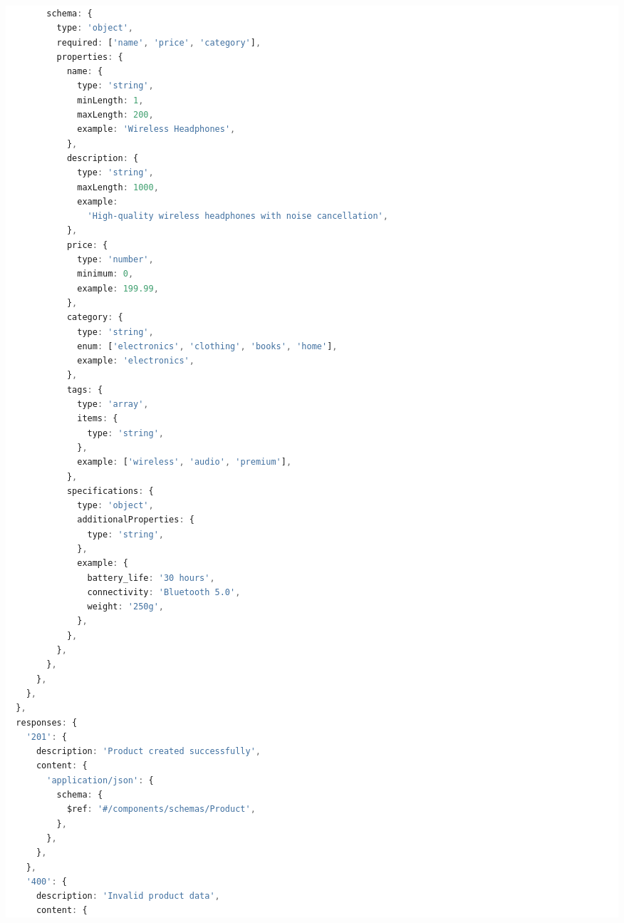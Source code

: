 ```typescript
        schema: {
          type: 'object',
          required: ['name', 'price', 'category'],
          properties: {
            name: {
              type: 'string',
              minLength: 1,
              maxLength: 200,
              example: 'Wireless Headphones',
            },
            description: {
              type: 'string',
              maxLength: 1000,
              example:
                'High-quality wireless headphones with noise cancellation',
            },
            price: {
              type: 'number',
              minimum: 0,
              example: 199.99,
            },
            category: {
              type: 'string',
              enum: ['electronics', 'clothing', 'books', 'home'],
              example: 'electronics',
            },
            tags: {
              type: 'array',
              items: {
                type: 'string',
              },
              example: ['wireless', 'audio', 'premium'],
            },
            specifications: {
              type: 'object',
              additionalProperties: {
                type: 'string',
              },
              example: {
                battery_life: '30 hours',
                connectivity: 'Bluetooth 5.0',
                weight: '250g',
              },
            },
          },
        },
      },
    },
  },
  responses: {
    '201': {
      description: 'Product created successfully',
      content: {
        'application/json': {
          schema: {
            $ref: '#/components/schemas/Product',
          },
        },
      },
    },
    '400': {
      description: 'Invalid product data',
      content: {
```